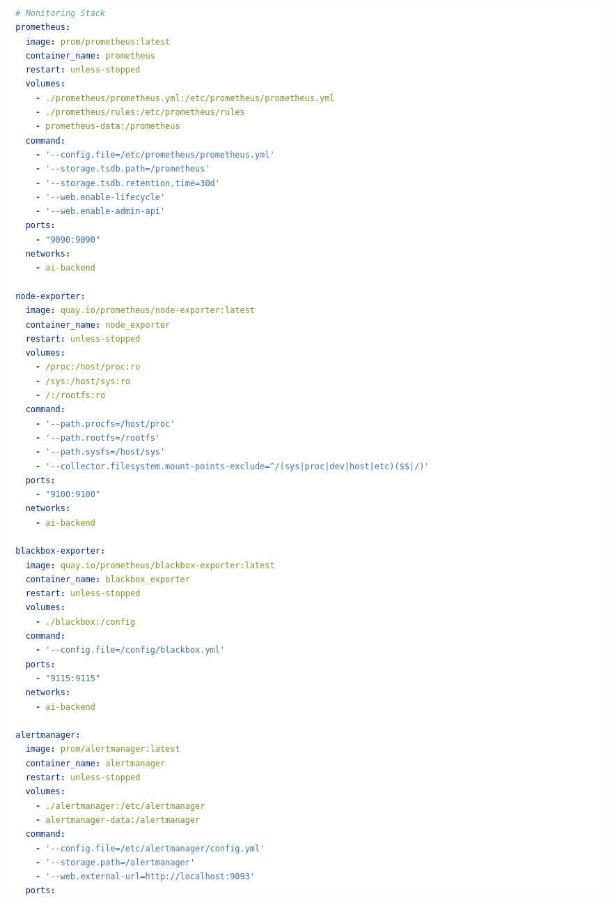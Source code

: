 ```yaml
  # Monitoring Stack
  prometheus:
    image: prom/prometheus:latest
    container_name: prometheus
    restart: unless-stopped
    volumes:
      - ./prometheus/prometheus.yml:/etc/prometheus/prometheus.yml
      - ./prometheus/rules:/etc/prometheus/rules
      - prometheus-data:/prometheus
    command:
      - '--config.file=/etc/prometheus/prometheus.yml'
      - '--storage.tsdb.path=/prometheus'
      - '--storage.tsdb.retention.time=30d'
      - '--web.enable-lifecycle'
      - '--web.enable-admin-api'
    ports:
      - "9090:9090"
    networks:
      - ai-backend

  node-exporter:
    image: quay.io/prometheus/node-exporter:latest
    container_name: node_exporter
    restart: unless-stopped
    volumes:
      - /proc:/host/proc:ro
      - /sys:/host/sys:ro
      - /:/rootfs:ro
    command:
      - '--path.procfs=/host/proc'
      - '--path.rootfs=/rootfs'
      - '--path.sysfs=/host/sys'
      - '--collector.filesystem.mount-points-exclude=^/(sys|proc|dev|host|etc)($$|/)'
    ports:
      - "9100:9100"
    networks:
      - ai-backend

  blackbox-exporter:
    image: quay.io/prometheus/blackbox-exporter:latest
    container_name: blackbox_exporter
    restart: unless-stopped
    volumes:
      - ./blackbox:/config
    command:
      - '--config.file=/config/blackbox.yml'
    ports:
      - "9115:9115"
    networks:
      - ai-backend

  alertmanager:
    image: prom/alertmanager:latest
    container_name: alertmanager
    restart: unless-stopped
    volumes:
      - ./alertmanager:/etc/alertmanager
      - alertmanager-data:/alertmanager
    command:
      - '--config.file=/etc/alertmanager/config.yml'
      - '--storage.path=/alertmanager'
      - '--web.external-url=http://localhost:9093'
    ports:
```